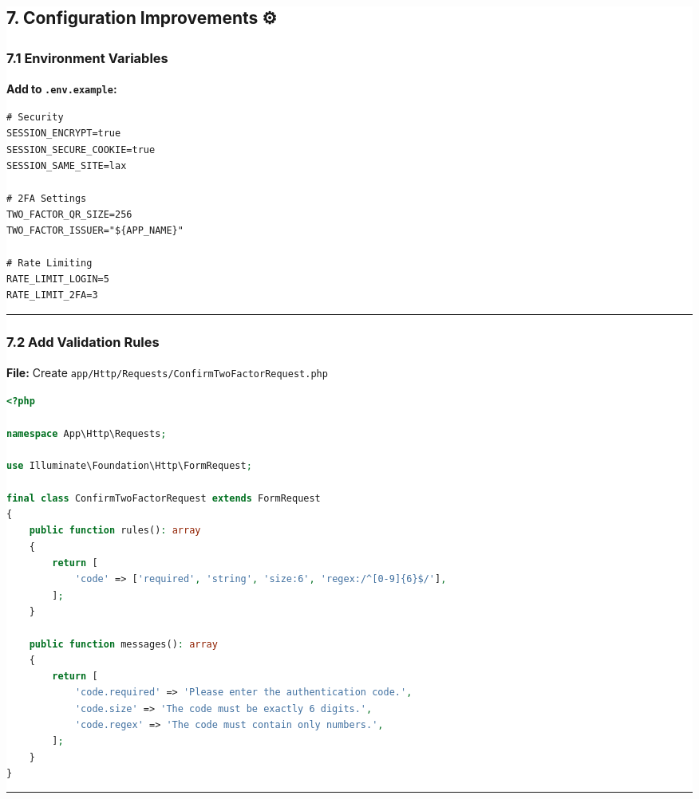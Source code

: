 ## 7. Configuration Improvements ⚙️

### 7.1 Environment Variables

**Add to `.env.example`:**
```env
# Security
SESSION_ENCRYPT=true
SESSION_SECURE_COOKIE=true
SESSION_SAME_SITE=lax

# 2FA Settings
TWO_FACTOR_QR_SIZE=256
TWO_FACTOR_ISSUER="${APP_NAME}"

# Rate Limiting
RATE_LIMIT_LOGIN=5
RATE_LIMIT_2FA=3
```

---

### 7.2 Add Validation Rules

**File:** Create `app/Http/Requests/ConfirmTwoFactorRequest.php`

```php
<?php

namespace App\Http\Requests;

use Illuminate\Foundation\Http\FormRequest;

final class ConfirmTwoFactorRequest extends FormRequest
{
    public function rules(): array
    {
        return [
            'code' => ['required', 'string', 'size:6', 'regex:/^[0-9]{6}$/'],
        ];
    }
    
    public function messages(): array
    {
        return [
            'code.required' => 'Please enter the authentication code.',
            'code.size' => 'The code must be exactly 6 digits.',
            'code.regex' => 'The code must contain only numbers.',
        ];
    }
}
```

---